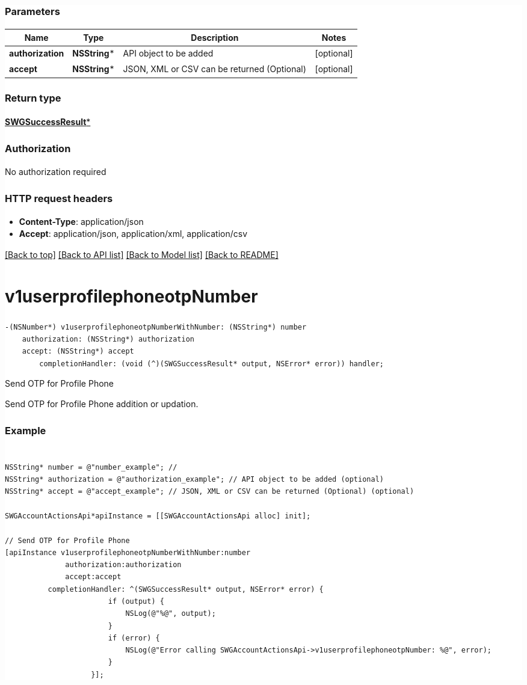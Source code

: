 ### Parameters

Name | Type | Description  | Notes
------------- | ------------- | ------------- | -------------
 **authorization** | **NSString***| API object to be added | [optional] 
 **accept** | **NSString***| JSON, XML or CSV can be returned (Optional) | [optional] 

### Return type

[**SWGSuccessResult***](SWGSuccessResult.md)

### Authorization

No authorization required

### HTTP request headers

 - **Content-Type**: application/json
 - **Accept**: application/json, application/xml, application/csv

[[Back to top]](#) [[Back to API list]](../README.md#documentation-for-api-endpoints) [[Back to Model list]](../README.md#documentation-for-models) [[Back to README]](../README.md)

# **v1userprofilephoneotpNumber**
```objc
-(NSNumber*) v1userprofilephoneotpNumberWithNumber: (NSString*) number
    authorization: (NSString*) authorization
    accept: (NSString*) accept
        completionHandler: (void (^)(SWGSuccessResult* output, NSError* error)) handler;
```

Send OTP for Profile Phone

Send OTP for Profile Phone addition or updation.

### Example 
```objc

NSString* number = @"number_example"; // 
NSString* authorization = @"authorization_example"; // API object to be added (optional)
NSString* accept = @"accept_example"; // JSON, XML or CSV can be returned (Optional) (optional)

SWGAccountActionsApi*apiInstance = [[SWGAccountActionsApi alloc] init];

// Send OTP for Profile Phone
[apiInstance v1userprofilephoneotpNumberWithNumber:number
              authorization:authorization
              accept:accept
          completionHandler: ^(SWGSuccessResult* output, NSError* error) {
                        if (output) {
                            NSLog(@"%@", output);
                        }
                        if (error) {
                            NSLog(@"Error calling SWGAccountActionsApi->v1userprofilephoneotpNumber: %@", error);
                        }
                    }];
```
